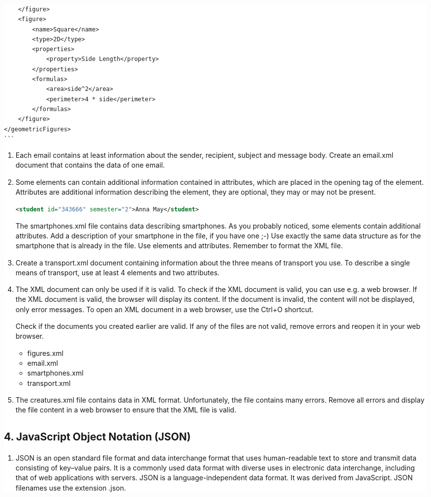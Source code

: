         </figure>
        <figure>
            <name>Square</name>
            <type>2D</type>
            <properties>
                <property>Side Length</property>
            </properties>
            <formulas>
                <area>side^2</area>
                <perimeter>4 * side</perimeter>
            </formulas>
        </figure>
    </geometricFigures>
    ```

1. Each email contains at least information about the sender, recipient, subject and message body. Create an email.xml document that contains the data of one email. 

1. Some elements can contain additional information contained in attributes, which are placed in the opening tag of the element. Attributes are additional information describing the element, they are optional, they may or may not be present.

    ```xml
    <student id="343666" semester="2">Anna May</student>
    ```

    The smartphones.xml file contains data describing smartphones. As you probably noticed, some elements contain additional attributes. Add a description of your smartphone in the file, if you have one ;-) Use exactly the same data structure as for the smartphone that is already in the file. Use elements and attributes. Remember to format the XML file.


1. Create a transport.xml document containing information about the three means of transport you use. To describe a single means of transport, use at least 4 elements and two attributes.


1. The XML document can only be used if it is valid. To check if the XML document is valid, you can use e.g. a web browser. If the XML document is valid, the browser will display its content. If the document is invalid, the content will not be displayed, only error messages. To open an XML document in a web browser, use the Ctrl+O shortcut.

    Check if the documents you created earlier are valid. If any of the files are not valid, remove errors and reopen it in your web browser.

    * figures.xml
    * email.xml
    * smartphones.xml
    * transport.xml

1. The creatures.xml file contains data in XML format. Unfortunately, the file contains many errors. Remove all errors and display the file content in a web browser to ensure that the XML file is valid.

## 4. JavaScript Object Notation (JSON)

1. JSON is an open standard file format and data interchange format that uses human-readable text to store and transmit data consisting of key–value pairs. It is a commonly used data format with diverse uses in electronic data interchange, including that of web applications with servers. JSON is a language-independent data format. It was derived from JavaScript. JSON filenames use the extension .json.
